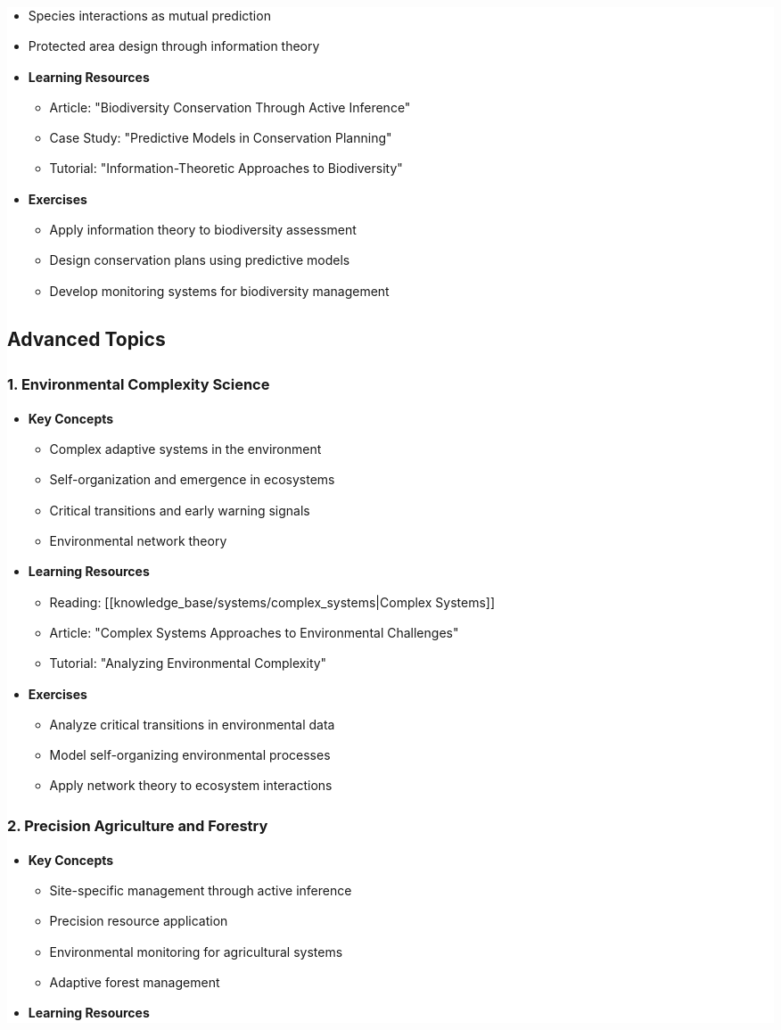   - Species interactions as mutual prediction

  - Protected area design through information theory

- **Learning Resources**

  - Article: "Biodiversity Conservation Through Active Inference"

  - Case Study: "Predictive Models in Conservation Planning"

  - Tutorial: "Information-Theoretic Approaches to Biodiversity"

- **Exercises**

  - Apply information theory to biodiversity assessment

  - Design conservation plans using predictive models

  - Develop monitoring systems for biodiversity management

## Advanced Topics

### 1. Environmental Complexity Science

- **Key Concepts**

  - Complex adaptive systems in the environment

  - Self-organization and emergence in ecosystems

  - Critical transitions and early warning signals

  - Environmental network theory

- **Learning Resources**

  - Reading: [[knowledge_base/systems/complex_systems|Complex Systems]]

  - Article: "Complex Systems Approaches to Environmental Challenges"

  - Tutorial: "Analyzing Environmental Complexity"

- **Exercises**

  - Analyze critical transitions in environmental data

  - Model self-organizing environmental processes

  - Apply network theory to ecosystem interactions

### 2. Precision Agriculture and Forestry

- **Key Concepts**

  - Site-specific management through active inference

  - Precision resource application

  - Environmental monitoring for agricultural systems

  - Adaptive forest management

- **Learning Resources**
